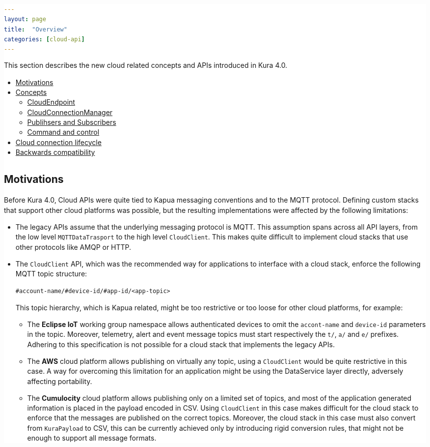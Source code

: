 ```yaml
---
layout: page
title:  "Overview"
categories: [cloud-api]
---
```


This section describes the new cloud related concepts and APIs introduced in Kura 4.0.

* [Motivations](#motivations)
* [Concepts](#concepts)
  * [CloudEndpoint](#cloudendpoint)
  * [CloudConnectionManager](#cloudconnectionmanager)
  * [Publihsers and Subscribers](#publihsers-and-subscribers)
  * [Command and control](#command-and-control)
* [Cloud connection lifecycle](#cloud-connection-lifecycle)
* [Backwards compatibility](#backwards-compatibility)

## Motivations

Before Kura 4.0, Cloud APIs were quite tied to Kapua messaging conventions and to the MQTT protocol. Defining custom stacks that support other cloud platforms was possible, but the resulting implementations were affected by the following limitations:

* The legacy APIs assume that the underlying messaging protocol is MQTT. This assumption spans across all API layers, from the low level `MQTTDataTrasport` to the high level `CloudClient`. This makes quite difficult to implement cloud stacks that use other protocols like AMQP or HTTP.

* The `CloudClient` API, which was the recommended way for applications to interface with a cloud stack, enforce the following MQTT topic structure:

  ```
  #account-name/#device-id/#app-id/<app-topic>
  ```

  This topic hierarchy, which is Kapua related, might be too restrictive or too loose for other cloud platforms, for example:

  * The **Eclipse IoT** working group namespace allows authenticated devices to omit the `accont-name` and `device-id` parameters in the topic. Moreover, telemetry, alert and event message topics must start respectively the `t/`, `a/` and `e/` prefixes. Adhering to this specification is not possible for a cloud stack that implements the legacy APIs.

  * The **AWS** cloud platform allows publishing on virtually any topic, using a `CloudClient` would be quite restrictive in this case. A way for overcoming this limitation for an application might be using the DataService layer directly, adversely affecting portability.

  * The **Cumulocity** cloud platform allows publishing only on a limited set of topics, and most of the application generated information is placed in the payload encoded in CSV. Using `CloudClient` in this case makes difficult for the cloud stack to enforce that the messages are published on the correct topics.
  Moreover, the cloud stack in this case must also convert from `KuraPayload` to CSV, this can be currently achieved only by introducing rigid conversion rules, that might not be enough to support all message formats.
